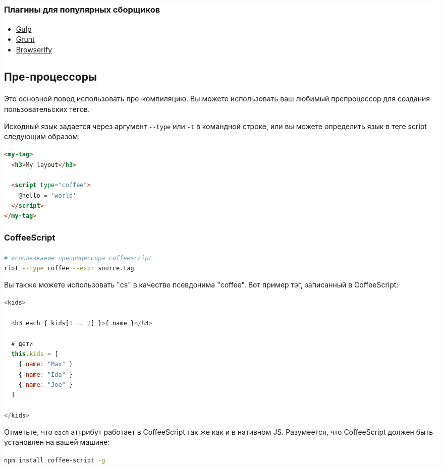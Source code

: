 ### Плагины для популярных сборщиков

- [Gulp](https://github.com/e-jigsaw/gulp-riot)
- [Grunt](https://github.com/ariesjia/grunt-riot)
- [Browserify](https://github.com/jhthorsen/riotify)


## Пре-процессоры

Это основной повод использовать пре-компиляцию. Вы можете использовать ваш любимый препроцессор для создания пользовательских тегов.

Исходный язык задается через аргумент `--type` или `-t` в командной строке, или вы можете определить язык в теге script следующим образом:


``` html
<my-tag>
  <h3>My layout</h3>

  <script type="coffee">
    @hello = 'world'
  </script>
</my-tag>
```

### CoffeeScript

``` sh
# использвание препроцессора coffeescript
riot --type coffee --expr source.tag
```

Вы также можете использовать "cs" в качестве псевдонима "coffee". Вот пример тэг, записанный в CoffeeScript:

``` javascript
<kids>

  <h3 each={ kids[1 .. 2] }>{ name }</h3>

  # дети
  this.kids = [
    { name: "Max" }
    { name: "Ida" }
    { name: "Joe" }
  ]

</kids>
```

Отметьте, что `each` аттрибут работает в CoffeeScript так же как и в нативном JS. Разумеется, что CoffeeScript должен быть установлен на вашей машине:

``` sh
npm install coffee-script -g
```
